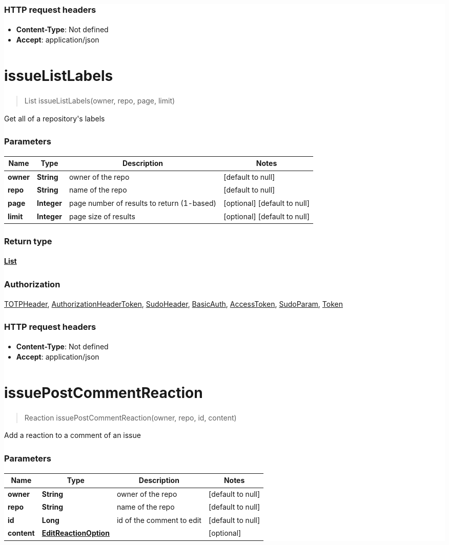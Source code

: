 ### HTTP request headers

- **Content-Type**: Not defined
- **Accept**: application/json

<a name="issueListLabels"></a>
# **issueListLabels**
> List issueListLabels(owner, repo, page, limit)

Get all of a repository&#39;s labels

### Parameters

|Name | Type | Description  | Notes |
|------------- | ------------- | ------------- | -------------|
| **owner** | **String**| owner of the repo | [default to null] |
| **repo** | **String**| name of the repo | [default to null] |
| **page** | **Integer**| page number of results to return (1-based) | [optional] [default to null] |
| **limit** | **Integer**| page size of results | [optional] [default to null] |

### Return type

[**List**](../Models/Label.md)

### Authorization

[TOTPHeader](../README.md#TOTPHeader), [AuthorizationHeaderToken](../README.md#AuthorizationHeaderToken), [SudoHeader](../README.md#SudoHeader), [BasicAuth](../README.md#BasicAuth), [AccessToken](../README.md#AccessToken), [SudoParam](../README.md#SudoParam), [Token](../README.md#Token)

### HTTP request headers

- **Content-Type**: Not defined
- **Accept**: application/json

<a name="issuePostCommentReaction"></a>
# **issuePostCommentReaction**
> Reaction issuePostCommentReaction(owner, repo, id, content)

Add a reaction to a comment of an issue

### Parameters

|Name | Type | Description  | Notes |
|------------- | ------------- | ------------- | -------------|
| **owner** | **String**| owner of the repo | [default to null] |
| **repo** | **String**| name of the repo | [default to null] |
| **id** | **Long**| id of the comment to edit | [default to null] |
| **content** | [**EditReactionOption**](../Models/EditReactionOption.md)|  | [optional] |
